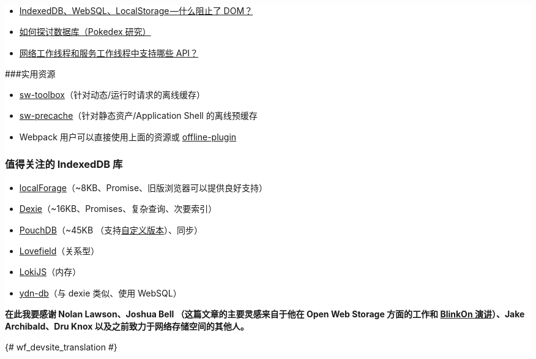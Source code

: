 
* [IndexedDB、WebSQL、LocalStorage —什么阻止了 DOM？](https://nolanlawson.com/2015/09/29/indexeddb-websql-localstorage-what-blocks-the-dom/)


* [如何探讨数据库（Pokedex 研究）](https://nolanlawson.com/2016/02/08/how-to-think-about-databases/)


* [网络工作线程和服务工作线程中支持哪些 API？](https://nolanlawson.github.io/html5workertest/)


###实用资源

* [sw-toolbox](https://github.com/GoogleChrome/sw-toolbox)（针对动态/运行时请求的离线缓存）


* [sw-precache](https://github.com/GoogleChrome/sw-precache)（针对静态资产/Application Shell 的离线预缓存


* Webpack 用户可以直接使用上面的资源或 [offline-plugin](https://github.com/NekR/offline-plugin)


### 值得关注的 IndexedDB 库

* [localForage](https://github.com/localForage/localForage)（~8KB、Promise、旧版浏览器可以提供良好支持）


* [Dexie](http://dexie.org/)（~16KB、Promises、复杂查询、次要索引）


* [PouchDB](https://pouchdb.com/)（~45KB （支持[自定义版本](https://pouchdb.com/2016/06/06/introducing-pouchdb-custom-builds.html)）、同步）



* [Lovefield](https://github.com/google/lovefield)（关系型）

* [LokiJS](http://lokijs.org/#/)（内存）

* [ydn-db](https://github.com/yathit/ydn-db)（与 dexie 类似、使用 WebSQL）

**在此我要感谢 Nolan Lawson、Joshua Bell （这篇文章的主要灵感来自于他在 Open Web Storage 方面的工作和 [BlinkOn 演讲](https://docs.google.com/presentation/d/11CJnf77N45qPFAhASwnfRNeEMJfR-E_x05v1Z6Rh5HA/edit)）、Jake Archibald、Dru Knox 以及之前致力于网络存储空间的其他人。**





{# wf_devsite_translation #}
